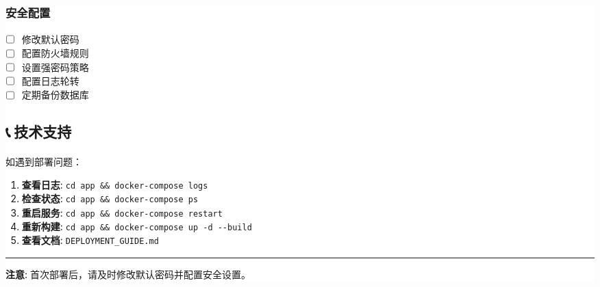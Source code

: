 ### 安全配置
- [ ] 修改默认密码
- [ ] 配置防火墙规则
- [ ] 设置强密码策略
- [ ] 配置日志轮转
- [ ] 定期备份数据库

## 📞 技术支持

如遇到部署问题：

1. **查看日志**: `cd app && docker-compose logs`
2. **检查状态**: `cd app && docker-compose ps`
3. **重启服务**: `cd app && docker-compose restart`
4. **重新构建**: `cd app && docker-compose up -d --build`
5. **查看文档**: `DEPLOYMENT_GUIDE.md`

---

**注意**: 首次部署后，请及时修改默认密码并配置安全设置。 